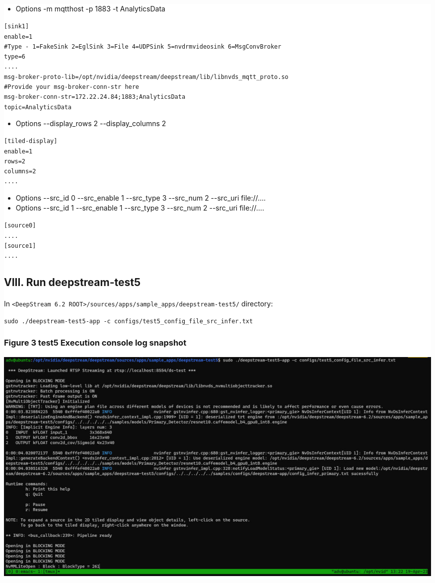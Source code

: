 *   Options -m mqtthost -p 1883 -t AnalyticsData

```text-plain
[sink1]
enable=1
#Type - 1=FakeSink 2=EglSink 3=File 4=UDPSink 5=nvdrmvideosink 6=MsgConvBroker
type=6
....
msg-broker-proto-lib=/opt/nvidia/deepstream/deepstream/lib/libnvds_mqtt_proto.so
#Provide your msg-broker-conn-str here
msg-broker-conn-str=172.22.24.84;1883;AnalyticsData
topic=AnalyticsData
```

*   Options --display\_rows 2 --display\_columns 2

```text-plain
[tiled-display]
enable=1
rows=2
columns=2
....
```

*   Options --src\_id 0 --src\_enable 1 --src\_type 3 --src\_num 2 --src\_uri file://….
*   Options --src\_id 1 --src\_enable 1 --src\_type 3 --src\_num 2 --src\_uri file://….

```text-plain
[source0]
....
[source1]
....
```

**VIII. Run deepstream-test5**
------------------------------

In `<DeepStream 6.2 ROOT>/sources/apps/sample_apps/deepstream-test5/` directory:

```text-plain
sudo ./deepstream-test5-app -c configs/test5_config_file_src_infer.txt
```

### Figure 3 test5 Execution console log snapshot

![](README_mqtt_test5/ds_test5_exe_console_log.png)
